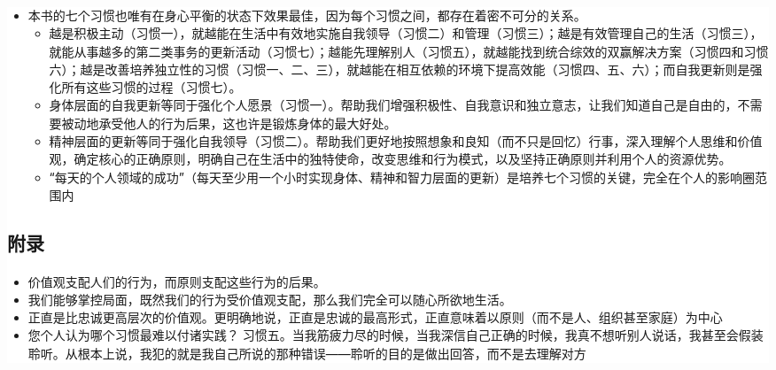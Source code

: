 * 本书的七个习惯也唯有在身心平衡的状态下效果最佳，因为每个习惯之间，都存在着密不可分的关系。
	* 越是积极主动（习惯一），就越能在生活中有效地实施自我领导（习惯二）和管理（习惯三）；越是有效管理自己的生活（习惯三），就能从事越多的第二类事务的更新活动（习惯七）；越能先理解别人（习惯五），就越能找到统合综效的双赢解决方案（习惯四和习惯六）；越是改善培养独立性的习惯（习惯一、二、三），就越能在相互依赖的环境下提高效能（习惯四、五、六）；而自我更新则是强化所有这些习惯的过程（习惯七）。
	- 身体层面的自我更新等同于强化个人愿景（习惯一）。帮助我们增强积极性、自我意识和独立意志，让我们知道自己是自由的，不需要被动地承受他人的行为后果，这也许是锻炼身体的最大好处。
	- 精神层面的更新等同于强化自我领导（习惯二）。帮助我们更好地按照想象和良知（而不只是回忆）行事，深入理解个人思维和价值观，确定核心的正确原则，明确自己在生活中的独特使命，改变思维和行为模式，以及坚持正确原则并利用个人的资源优势。
	- “每天的个人领域的成功”（每天至少用一个小时实现身体、精神和智力层面的更新）是培养七个习惯的关键，完全在个人的影响圈范围内

## 附录

* 价值观支配人们的行为，而原则支配这些行为的后果。
* 我们能够掌控局面，既然我们的行为受价值观支配，那么我们完全可以随心所欲地生活。
* 正直是比忠诚更高层次的价值观。更明确地说，正直是忠诚的最高形式，正直意味着以原则（而不是人、组织甚至家庭）为中心
* 您个人认为哪个习惯最难以付诸实践？
	习惯五。当我筋疲力尽的时候，当我深信自己正确的时候，我真不想听别人说话，我甚至会假装聆听。从根本上说，我犯的就是我自己所说的那种错误——聆听的目的是做出回答，而不是去理解对方